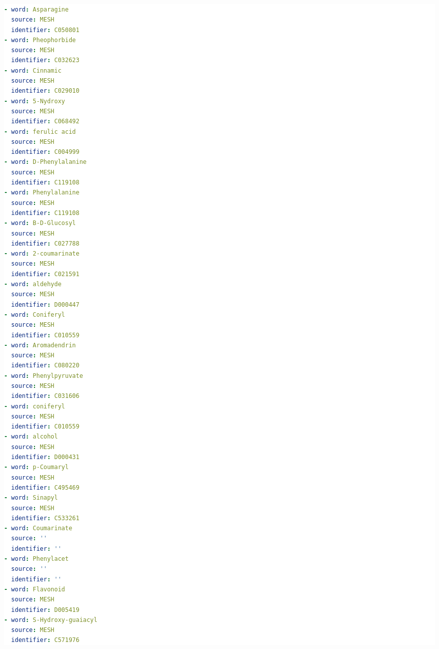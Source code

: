 ```yaml
- word: Asparagine
  source: MESH
  identifier: C050801
- word: Pheophorbide
  source: MESH
  identifier: C032623
- word: Cinnamic
  source: MESH
  identifier: C029010
- word: 5-Nydroxy
  source: MESH
  identifier: C068492
- word: ferulic acid
  source: MESH
  identifier: C004999
- word: D-Phenylalanine
  source: MESH
  identifier: C119108
- word: Phenylalanine
  source: MESH
  identifier: C119108
- word: B-D-Glucosyl
  source: MESH
  identifier: C027788
- word: 2-coumarinate
  source: MESH
  identifier: C021591
- word: aldehyde
  source: MESH
  identifier: D000447
- word: Coniferyl
  source: MESH
  identifier: C010559
- word: Aromadendrin
  source: MESH
  identifier: C080220
- word: Phenylpyruvate
  source: MESH
  identifier: C031606
- word: coniferyl
  source: MESH
  identifier: C010559
- word: alcohol
  source: MESH
  identifier: D000431
- word: p-Coumaryl
  source: MESH
  identifier: C495469
- word: Sinapyl
  source: MESH
  identifier: C533261
- word: Coumarinate
  source: ''
  identifier: ''
- word: Phenylacet
  source: ''
  identifier: ''
- word: Flavonoid
  source: MESH
  identifier: D005419
- word: S-Hydroxy-guaiacyl
  source: MESH
  identifier: C571976
```